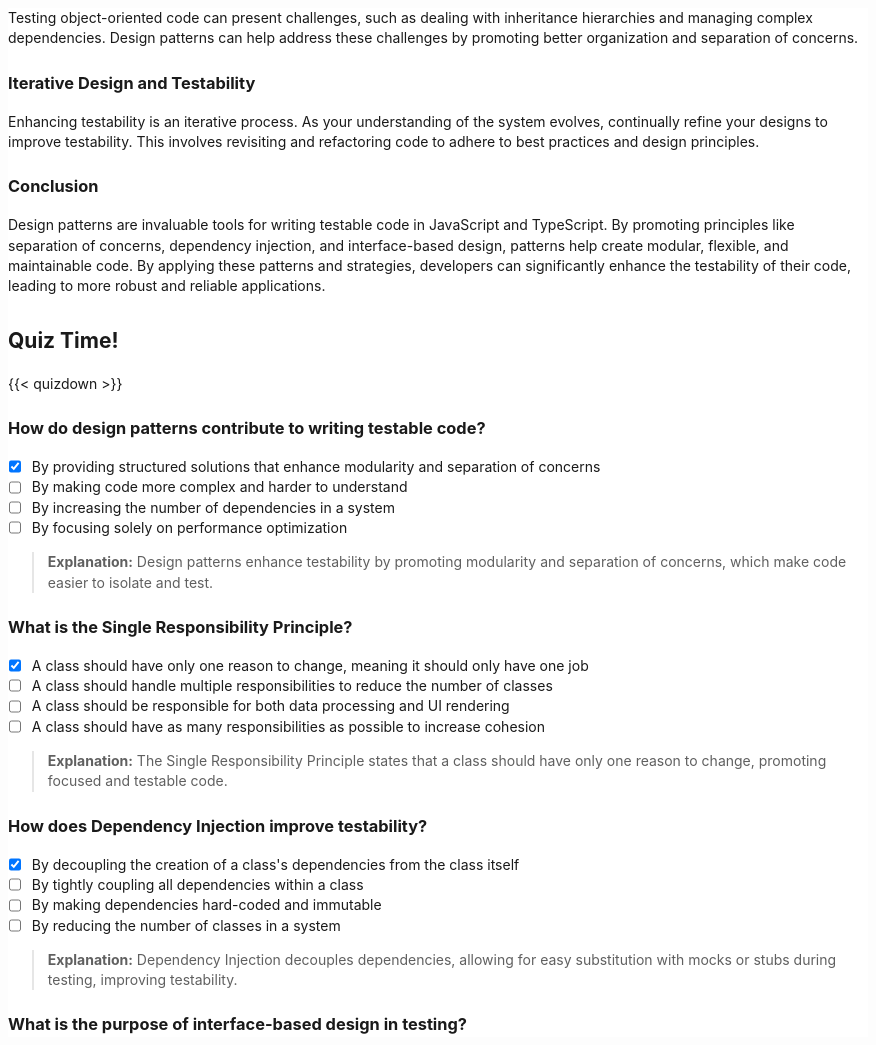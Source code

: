 Testing object-oriented code can present challenges, such as dealing with inheritance hierarchies and managing complex dependencies. Design patterns can help address these challenges by promoting better organization and separation of concerns.

### Iterative Design and Testability

Enhancing testability is an iterative process. As your understanding of the system evolves, continually refine your designs to improve testability. This involves revisiting and refactoring code to adhere to best practices and design principles.

### Conclusion

Design patterns are invaluable tools for writing testable code in JavaScript and TypeScript. By promoting principles like separation of concerns, dependency injection, and interface-based design, patterns help create modular, flexible, and maintainable code. By applying these patterns and strategies, developers can significantly enhance the testability of their code, leading to more robust and reliable applications.

## Quiz Time!

{{< quizdown >}}

### How do design patterns contribute to writing testable code?

- [x] By providing structured solutions that enhance modularity and separation of concerns
- [ ] By making code more complex and harder to understand
- [ ] By increasing the number of dependencies in a system
- [ ] By focusing solely on performance optimization

> **Explanation:** Design patterns enhance testability by promoting modularity and separation of concerns, which make code easier to isolate and test.

### What is the Single Responsibility Principle?

- [x] A class should have only one reason to change, meaning it should only have one job
- [ ] A class should handle multiple responsibilities to reduce the number of classes
- [ ] A class should be responsible for both data processing and UI rendering
- [ ] A class should have as many responsibilities as possible to increase cohesion

> **Explanation:** The Single Responsibility Principle states that a class should have only one reason to change, promoting focused and testable code.

### How does Dependency Injection improve testability?

- [x] By decoupling the creation of a class's dependencies from the class itself
- [ ] By tightly coupling all dependencies within a class
- [ ] By making dependencies hard-coded and immutable
- [ ] By reducing the number of classes in a system

> **Explanation:** Dependency Injection decouples dependencies, allowing for easy substitution with mocks or stubs during testing, improving testability.

### What is the purpose of interface-based design in testing?
